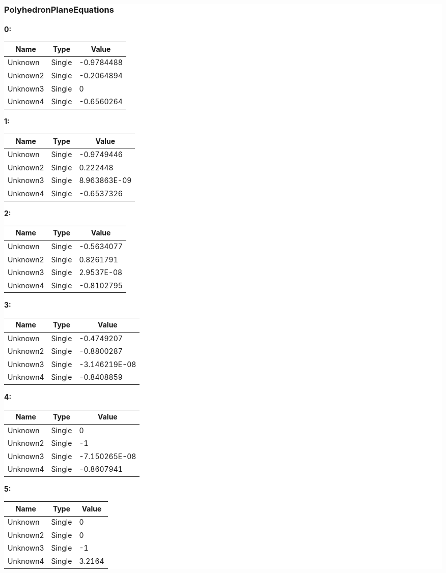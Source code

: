 

### PolyhedronPlaneEquations

**0:**

Name	| Type	| Value
---	|---	|---	|
Unknown	|Single	|-0.9784488
Unknown2	|Single	|-0.2064894
Unknown3	|Single	|0
Unknown4	|Single	|-0.6560264


**1:**

Name	| Type	| Value
---	|---	|---	|
Unknown	|Single	|-0.9749446
Unknown2	|Single	|0.222448
Unknown3	|Single	|8.963863E-09
Unknown4	|Single	|-0.6537326


**2:**

Name	| Type	| Value
---	|---	|---	|
Unknown	|Single	|-0.5634077
Unknown2	|Single	|0.8261791
Unknown3	|Single	|2.9537E-08
Unknown4	|Single	|-0.8102795


**3:**

Name	| Type	| Value
---	|---	|---	|
Unknown	|Single	|-0.4749207
Unknown2	|Single	|-0.8800287
Unknown3	|Single	|-3.146219E-08
Unknown4	|Single	|-0.8408859


**4:**

Name	| Type	| Value
---	|---	|---	|
Unknown	|Single	|0
Unknown2	|Single	|-1
Unknown3	|Single	|-7.150265E-08
Unknown4	|Single	|-0.8607941


**5:**

Name	| Type	| Value
---	|---	|---	|
Unknown	|Single	|0
Unknown2	|Single	|0
Unknown3	|Single	|-1
Unknown4	|Single	|3.2164

